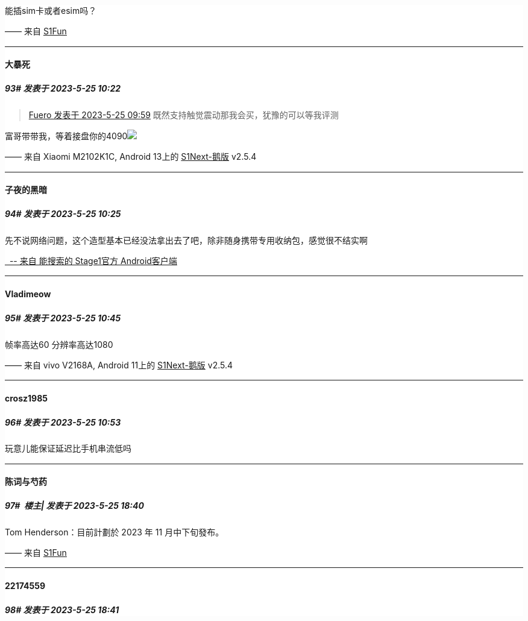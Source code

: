 能插sim卡或者esim吗？

—— 来自 [S1Fun](https://s1fun.koalcat.com)


*****

####  大暴死  
##### 93#       发表于 2023-5-25 10:22

<blockquote><a href="httphttps://bbs.saraba1st.com/2b/forum.php?mod=redirect&amp;goto=findpost&amp;pid=60982448&amp;ptid=2127553" target="_blank">Fuero 发表于 2023-5-25 09:59</a>
既然支持触觉震动那我会买，犹豫的可以等我评测</blockquote>
富哥带带我，等着接盘你的4090<img src="https://static.saraba1st.com/image/smiley/face2017/037.png" referrerpolicy="no-referrer">

—— 来自 Xiaomi M2102K1C, Android 13上的 [S1Next-鹅版](https://github.com/ykrank/S1-Next/releases) v2.5.4


*****

####  子夜的黑暗  
##### 94#       发表于 2023-5-25 10:25

先不说网络问题，这个造型基本已经没法拿出去了吧，除非随身携带专用收纳包，感觉很不结实啊

[  -- 来自 能搜索的 Stage1官方 Android客户端](https://www.coolapk.com/apk/140634)


*****

####  Vladimeow  
##### 95#       发表于 2023-5-25 10:45

帧率高达60 分辨率高达1080

—— 来自 vivo V2168A, Android 11上的 [S1Next-鹅版](https://github.com/ykrank/S1-Next/releases) v2.5.4

*****

####  crosz1985  
##### 96#       发表于 2023-5-25 10:53

玩意儿能保证延迟比手机串流低吗


*****

####  陈词与芍药  
##### 97#         楼主| 发表于 2023-5-25 18:40

Tom Henderson：目前計劃於 2023 年 11 月中下旬發布。

—— 来自 [S1Fun](https://s1fun.koalcat.com)

*****

####  22174559  
##### 98#       发表于 2023-5-25 18:41
